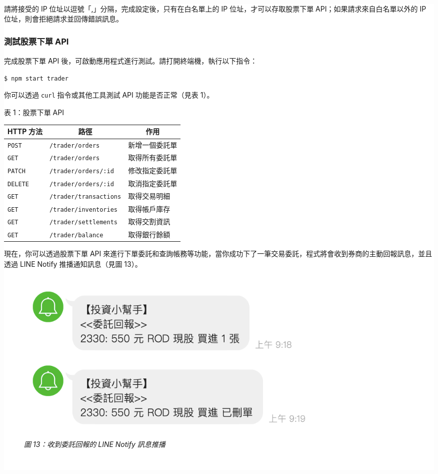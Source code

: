 請將接受的 IP 位址以逗號「,」分隔，完成設定後，只有在白名單上的 IP 位址，才可以存取股票下單 API；如果請求來自白名單以外的 IP 位址，則會拒絕請求並回傳錯誤訊息。

### 測試股票下單 API

完成股票下單 API 後，可啟動應用程式進行測試。請打開終端機，執行以下指令：

```sh
$ npm start trader
```

你可以透過 `curl` 指令或其他工具測試 API 功能是否正常（見表 1）。

<p>表 1：股票下單 API</p>

| HTTP 方法 | 路徑 | 作用 |
|----------|----------------------|---------------|
| `POST`   | `/trader/orders`       | 新增一個委託單 |
| `GET`    | `/trader/orders`       | 取得所有委託單 |
| `PATCH`  | `/trader/orders/:id`   | 修改指定委託單 |
| `DELETE` | `/trader/orders/:id`   | 取消指定委託單 |
| `GET`    | `/trader/transactions` | 取得交易明細 |
| `GET`    | `/trader/inventories`  | 取得帳戶庫存 |
| `GET`    | `/trader/settlements`  | 取得交割資訊 |
| `GET`    | `/trader/balance`      | 取得銀行餘額 |

現在，你可以透過股票下單 API 來進行下單委託和查詢帳務等功能，當你成功下了一筆交易委託，程式將會收到券商的主動回報訊息，並且透過 LINE Notify 推播通知訊息（見圖 13）。

<figure>
  <img src="./assets/notification.png" width="600" alt="圖 13" align="center">
  <figcaption><em>圖 13：收到委託回報的 LINE Notify 訊息推播</em></figcaption>
  <br><br>
</figure>
